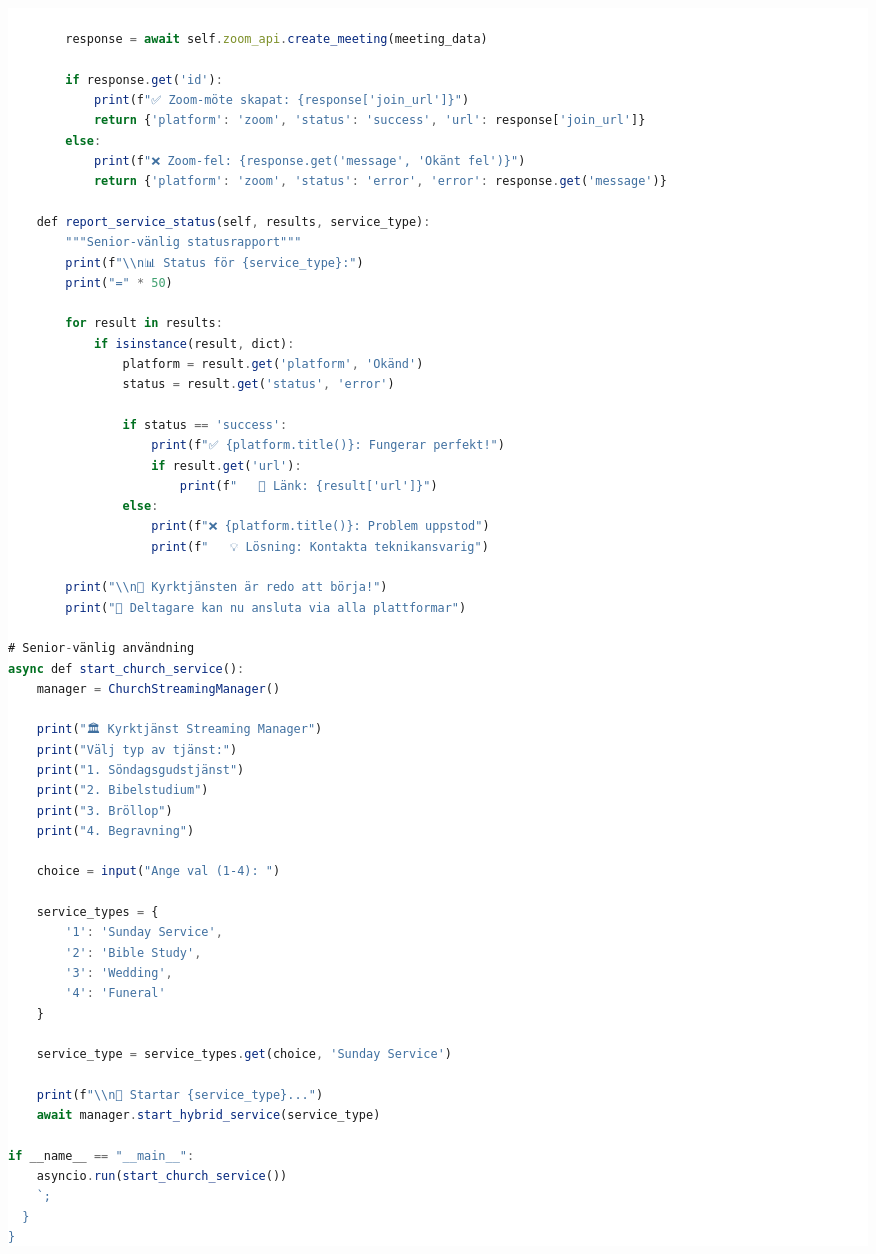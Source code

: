 ```typescript
        
        response = await self.zoom_api.create_meeting(meeting_data)
        
        if response.get('id'):
            print(f"✅ Zoom-möte skapat: {response['join_url']}")
            return {'platform': 'zoom', 'status': 'success', 'url': response['join_url']}
        else:
            print(f"❌ Zoom-fel: {response.get('message', 'Okänt fel')}")
            return {'platform': 'zoom', 'status': 'error', 'error': response.get('message')}
    
    def report_service_status(self, results, service_type):
        """Senior-vänlig statusrapport"""
        print(f"\\n📊 Status för {service_type}:")
        print("=" * 50)
        
        for result in results:
            if isinstance(result, dict):
                platform = result.get('platform', 'Okänd')
                status = result.get('status', 'error')
                
                if status == 'success':
                    print(f"✅ {platform.title()}: Fungerar perfekt!")
                    if result.get('url'):
                        print(f"   🔗 Länk: {result['url']}")
                else:
                    print(f"❌ {platform.title()}: Problem uppstod")
                    print(f"   💡 Lösning: Kontakta teknikansvarig")
        
        print("\\n🎉 Kyrktjänsten är redo att börja!")
        print("👥 Deltagare kan nu ansluta via alla plattformar")

# Senior-vänlig användning
async def start_church_service():
    manager = ChurchStreamingManager()
    
    print("🏛️ Kyrktjänst Streaming Manager")
    print("Välj typ av tjänst:")
    print("1. Söndagsgudstjänst")
    print("2. Bibelstudium") 
    print("3. Bröllop")
    print("4. Begravning")
    
    choice = input("Ange val (1-4): ")
    
    service_types = {
        '1': 'Sunday Service',
        '2': 'Bible Study', 
        '3': 'Wedding',
        '4': 'Funeral'
    }
    
    service_type = service_types.get(choice, 'Sunday Service')
    
    print(f"\\n🚀 Startar {service_type}...")
    await manager.start_hybrid_service(service_type)

if __name__ == "__main__":
    asyncio.run(start_church_service())
    `;
  }
}
```
